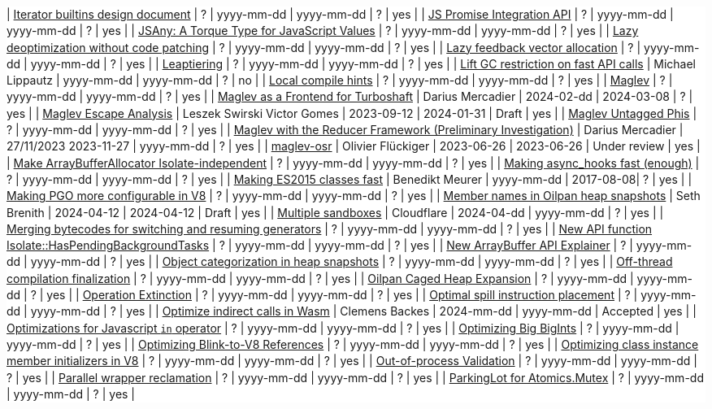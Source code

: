| [Iterator builtins design document](https://docs.google.com/document/d/13z1fvRVpe_oEroplXEEX0a3WK94fhXorHjcOMsDmR-8/) | ? | yyyy-mm-dd | yyyy-mm-dd | ? | yes |
| [JS Promise Integration API](https://docs.google.com/document/d/1VogUgBN-0I9tE3Y9SfO5ev6grY38h9ci30EJnE6T1ho/) | ? | yyyy-mm-dd | yyyy-mm-dd | ? | yes |
| [JSAny: A Torque Type for JavaScript Values](https://docs.google.com/document/d/1z6j0pWHnNIfId0v00uWN2HBrGRDJxJfYuCr5K7Kr1xA/) | ? | yyyy-mm-dd | yyyy-mm-dd | ? | yes |
| [Lazy deoptimization without code patching](https://docs.google.com/document/d/1ELgd71B6iBaU6UmZ_lvwxf_OrYYnv0e4nuzZpK05-pg/) | ? | yyyy-mm-dd | yyyy-mm-dd | ? | yes |
| [Lazy feedback vector allocation](https://docs.google.com/document/d/1m2PTNChrlJqw9MiwK_xEJfqbFHAgEHmgGqmIN49PaBY/) | ? | yyyy-mm-dd | yyyy-mm-dd | ? | yes |
| [Leaptiering](https://docs.google.com/document/d/1Rf_Y7vLOYDCAVcpdJnSkwWcJeHj1K3CR2laF_oPbCZc/) | ? | yyyy-mm-dd | yyyy-mm-dd | ? | yes |
| [Lift GC restriction on fast API calls](https://docs.google.com/document/d/1jM4gqOraayxLWyOrtWG5HDiD9X9IqU9U8aKgKmYb2N0/) | Michael Lippautz | yyyy-mm-dd | yyyy-mm-dd | ? | no |
| [Local compile hints](https://docs.google.com/document/d/1sM3Zkh2N48OIdUW7D2sca-6Tp85GFyFn_fQq1Kef76M/) | ? | yyyy-mm-dd | yyyy-mm-dd | ? | yes |
| [Maglev](https://docs.google.com/document/d/13CwgSL4yawxuYg3iNlM-4ZPCB8RgJya6b8H_E2F-Aek/) | ? | yyyy-mm-dd | yyyy-mm-dd | ? | yes |
| [Maglev as a Frontend for Turboshaft](https://docs.google.com/document/d/1BatjXtg-Iv9mHgce_pa1L8MaCHShekQEg4jJ83IXd4o/) | Darius Mercadier | 2024-02-dd | 2024-03-08 | ? | yes |
| [Maglev Escape Analysis](https://docs.google.com/document/d/1ZK-3XpjdP4sPGk2-b87Ub9tkxYmP4f7tx7yC0rZZh6U/) | Leszek Swirski Victor Gomes | 2023-09-12 | 2024-01-31 | Draft | yes |
| [Maglev Untagged Phis](https://docs.google.com/document/d/1DSetLAdTIKp6DZebFw25YNqOzE-U6QWPTZFlORzbk_4/) | ? | yyyy-mm-dd | yyyy-mm-dd | ? | yes |
| [Maglev with the Reducer Framework (Preliminary Investigation)](https://docs.google.com/document/d/1i1GJ6tIDRBe_Dolwhdkm1vVSiLwSKC5CB88-u9pPjVo/) | Darius Mercadier | 27/11/2023 2023-11-27 | yyyy-mm-dd | ? | yes |
| [maglev-osr](https://docs.google.com/document/d/1elYLtMbyouU9XBTpk5JnF79gbwvSzv7-AUfltPGcHt8/) | Olivier Flückiger | 2023-06-26 | 2023-06-26 | Under review | yes |
| [Make ArrayBufferAllocator Isolate-independent](https://docs.google.com/document/d/1G33M5J-rcnJSjVrmO9iBPl8EpnHyQPgzNn3olinrbEM/) | ? | yyyy-mm-dd | yyyy-mm-dd | ? | yes |
| [Making async_hooks fast (enough)](https://docs.google.com/document/d/1g8OrG5lMIUhRn1zbkutgY83MiTSMx-0NHDs8Bf-nXxM/) | ? | yyyy-mm-dd | yyyy-mm-dd | ? | yes |
| [Making ES2015 classes fast](https://docs.google.com/document/d/1iCdbXuGVV8BK750wmP32eF4sCrnZ8y3Qlz0JiaLh9j8/) | Benedikt Meurer | yyyy-mm-dd | 2017-08-08| ? | yes |
| [Making PGO more configurable in V8](https://docs.google.com/document/d/1OhwZnIZom47IX0lyceyt-S9i8AApDB0UqJdvQD6NuKQ/) | ? | yyyy-mm-dd | yyyy-mm-dd | ? | yes |
| [Member names in Oilpan heap snapshots](https://docs.google.com/document/d/1PQQHhT0MLlStoiqNmji2-GcX62xtAsXPrihXi403ib4/) | Seth Brenith | 2024-04-12 | 2024-04-12 | Draft | yes |
| [Multiple sandboxes](https://docs.google.com/document/d/1ja0SUpqpueNDsoYf51ydnUflZlpQknwO3h4Aw4uGAto/) | Cloudflare | 2024-04-dd | yyyy-mm-dd | ? | yes |
| [Merging bytecodes for switching and resuming generators](https://docs.google.com/document/d/1q76JhKKQ1TKoMZUm4UhExqfWRkbooRpGcA5qLtiS8sk/) | ? | yyyy-mm-dd | yyyy-mm-dd | ? | yes |
| [New API function Isolate::HasPendingBackgroundTasks](https://docs.google.com/document/d/18vaABH1mR35PQr8XPHZySuQYgSjJbWFyAW63LW2m8-w/) | ? | yyyy-mm-dd | yyyy-mm-dd | ? | yes |
| [New ArrayBuffer API Explainer](https://docs.google.com/document/d/1sTc_jRL87Fu175Holm5SV0kajkseGl2r8ifGY76G35k/) | ? | yyyy-mm-dd | yyyy-mm-dd | ? | yes |
| [Object categorization in heap snapshots](https://docs.google.com/document/d/1a-6V_2LIJuRcsppwh6E18g8OSnC9j6gN4ao2gq--BiU/) | ? | yyyy-mm-dd | yyyy-mm-dd | ? | yes |
| [Off-thread compilation finalization](https://docs.google.com/document/d/1-_96kok0AcavkbcdqqZvpqt_2q-_XWAsAJwbRXlfwCo/) | ? | yyyy-mm-dd | yyyy-mm-dd | ? | yes |
| [Oilpan Caged Heap Expansion](https://docs.google.com/document/d/1yGAsu_41rU8_hGQ9tcSKH84Em3vj3uzw_c0YlL7SCjA/) | ? | yyyy-mm-dd | yyyy-mm-dd | ? | yes |
| [Operation Extinction](https://docs.google.com/document/d/1YDfpZDKEhiPWjcr4RPIpU3ZuHsccDg0k7QpKQBQKsLE/) | ? | yyyy-mm-dd | yyyy-mm-dd | ? | yes |
| [Optimal spill instruction placement](https://docs.google.com/document/d/1n9ADWnDI-sw0OvdSmrthf61prmDqbDmQq-NSrQw2MVI/) | ? | yyyy-mm-dd | yyyy-mm-dd | ? | yes |
| [Optimize indirect calls in Wasm](https://docs.google.com/document/d/1jo-Gqn4BieiOFXZp2g06c3u0XO2QriyDbDu-yg2J2M0) | Clemens Backes | 2024-mm-dd | yyyy-mm-dd | Accepted | yes |
| [Optimizations for Javascript `in` operator](https://docs.google.com/document/d/1tIfzywY8AeNVcy_sen-5Xev21MeZwjcU8QhSdzHvXig/) | ? | yyyy-mm-dd | yyyy-mm-dd | ? | yes |
| [Optimizing Big BigInts](https://docs.google.com/document/d/1E1ucUEy-aB0VSsIkQ5P88ypP5MzbqzVa9ScSP1pfsJ8/) | ? | yyyy-mm-dd | yyyy-mm-dd | ? | yes |
| [Optimizing Blink-to-V8 References](https://docs.google.com/document/d/10gnOV-SIjCmxl7lW79yACVx3AAqzgQXdRI1S_g4W29Y/) | ? | yyyy-mm-dd | yyyy-mm-dd | ? | yes |
| [Optimizing class instance member initializers in V8](https://docs.google.com/document/d/1f_-N7VSnlXEtk8KT5ymUQ1StjlWYRuHtVerEX985WSY/) | ? | yyyy-mm-dd | yyyy-mm-dd | ? | yes |
| [Out-of-process Validation](https://docs.google.com/document/d/13a6n2b2BjqA6FjVnz91cjKbx4RA90yaxSs9xmTc3zyE/) | ? | yyyy-mm-dd | yyyy-mm-dd | ? | yes |
| [Parallel wrapper reclamation](https://docs.google.com/document/d/1ZmVnPsY-nDkDsnJ3xysLzqMEYgAAhnLZZETef13HBbc/) | ? | yyyy-mm-dd | yyyy-mm-dd | ? | yes |
| [ParkingLot for Atomics.Mutex](https://docs.google.com/document/d/1QHkmiTF770GKxtoP-VQ1eKF42MpedLUeqiQPfCqus0Y/) | ? | yyyy-mm-dd | yyyy-mm-dd | ? | yes |